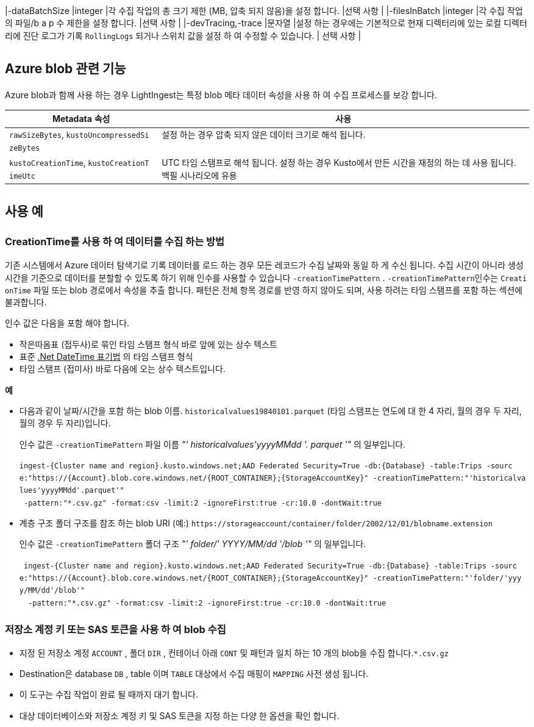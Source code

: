 |-dataBatchSize        |integer  |각 수집 작업의 총 크기 제한 (MB, 압축 되지 않음)을 설정 합니다. |선택 사항  |
|-filesInBatch            |integer |각 수집 작업의 파일/b a p 수 제한을 설정 합니다. |선택 사항  |
|-devTracing,-trace       |문자열    |설정 하는 경우에는 기본적으로 현재 디렉터리에 있는 로컬 디렉터리에 진단 로그가 기록 `RollingLogs` 되거나 스위치 값을 설정 하 여 수정할 수 있습니다. | 선택 사항  |

## <a name="azure-blob-specific-capabilities"></a>Azure blob 관련 기능

Azure blob과 함께 사용 하는 경우 LightIngest는 특정 blob 메타 데이터 속성을 사용 하 여 수집 프로세스를 보강 합니다.

|Metadata 속성                            | 사용                                                                           |
|---------------------------------------------|---------------------------------------------------------------------------------|
|`rawSizeBytes`, `kustoUncompressedSizeBytes` | 설정 하는 경우 압축 되지 않은 데이터 크기로 해석 됩니다.                       |
|`kustoCreationTime`, `kustoCreationTimeUtc`  | UTC 타임 스탬프로 해석 됩니다. 설정 하는 경우 Kusto에서 만든 시간을 재정의 하는 데 사용 됩니다. 백필 시나리오에 유용 |

## <a name="usage-examples"></a>사용 예



### <a name="how-to-ingest-data-using-creationtime"></a>CreationTime를 사용 하 여 데이터를 수집 하는 방법

기존 시스템에서 Azure 데이터 탐색기로 기록 데이터를 로드 하는 경우 모든 레코드가 수집 날짜와 동일 하 게 수신 됩니다. 수집 시간이 아니라 생성 시간을 기준으로 데이터를 분할할 수 있도록 하기 위해 인수를 사용할 수 있습니다 `-creationTimePattern` . `-creationTimePattern`인수는 `CreationTime` 파일 또는 blob 경로에서 속성을 추출 합니다. 패턴은 전체 항목 경로를 반영 하지 않아도 되며, 사용 하려는 타임 스탬프를 포함 하는 섹션에 불과합니다.

인수 값은 다음을 포함 해야 합니다.
* 작은따옴표 (접두사)로 묶인 타임 스탬프 형식 바로 앞에 있는 상수 텍스트
* 표준 [.Net DateTime 표기법](https://docs.microsoft.com/dotnet/standard/base-types/custom-date-and-time-format-strings) 의 타임 스탬프 형식
* 타임 스탬프 (접미사) 바로 다음에 오는 상수 텍스트입니다.

**예** 

* 다음과 같이 날짜/시간을 포함 하는 blob 이름. `historicalvalues19840101.parquet` (타임 스탬프는 연도에 대 한 4 자리, 월의 경우 두 자리, 월의 경우 두 자리)입니다. 
    
    인수 값은 `-creationTimePattern` 파일 이름 *"' historicalvalues'yyyyMMdd '. parquet '"* 의 일부입니다.

    ```kusto
    ingest-{Cluster name and region}.kusto.windows.net;AAD Federated Security=True -db:{Database} -table:Trips -source:"https://{Account}.blob.core.windows.net/{ROOT_CONTAINER};{StorageAccountKey}" -creationTimePattern:"'historicalvalues'yyyyMMdd'.parquet'"
     -pattern:"*.csv.gz" -format:csv -limit:2 -ignoreFirst:true -cr:10.0 -dontWait:true
    ```

* 계층 구조 폴더 구조를 참조 하는 blob URI (예:) `https://storageaccount/container/folder/2002/12/01/blobname.extension` 

    인수 값은 `-creationTimePattern` 폴더 구조 *"' folder/' YYYY/MM/dd '/blob '"* 의 일부입니다.

   ```kusto
    ingest-{Cluster name and region}.kusto.windows.net;AAD Federated Security=True -db:{Database} -table:Trips -source:"https://{Account}.blob.core.windows.net/{ROOT_CONTAINER};{StorageAccountKey}" -creationTimePattern:"'folder/'yyyy/MM/dd'/blob'"
     -pattern:"*.csv.gz" -format:csv -limit:2 -ignoreFirst:true -cr:10.0 -dontWait:true
    ```

### <a name="ingesting-blobs-using-a-storage-account-key-or-a-sas-token"></a>저장소 계정 키 또는 SAS 토큰을 사용 하 여 blob 수집

* 지정 된 저장소 계정 `ACCOUNT` , 폴더 `DIR` , 컨테이너 아래 `CONT` 및 패턴과 일치 하는 10 개의 blob을 수집 합니다.`*.csv.gz`
* Destination은 database `DB` , table 이며 `TABLE` 대상에서 수집 매핑이 `MAPPING` 사전 생성 됩니다.
* 이 도구는 수집 작업이 완료 될 때까지 대기 합니다.
* 대상 데이터베이스와 저장소 계정 키 및 SAS 토큰을 지정 하는 다양 한 옵션을 확인 합니다.

   ```